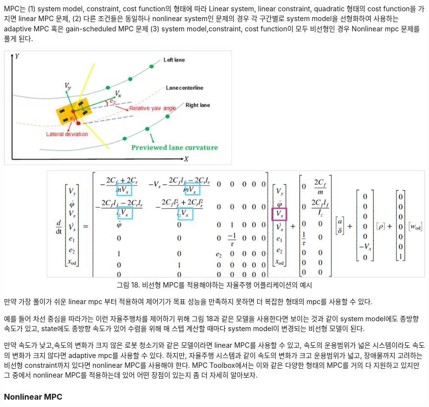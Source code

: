 MPC는 (1) system model, constraint, cost function의 형태에 따라 Linear system, linear constraint, quadratic 형태의 cost function을 가지면 linear MPC 문제, (2) 다른 조건들은 동일하나 nonlinear system인 문제의 경우 각 구간별로 system model을 선형화하여 사용하는 adaptive MPC 혹은 gain-scheduled MPC 문제 (3) system model,constraint, cost function이 모두 비선형인 경우 Nonlinear mpc 문제를 풀게 된다.

<center>
<img width = "100%" src="../../images/path_planning/7. Optimization-Based Path Planning/pic18.png"/>
<br> 그림 18. 비선형 MPC를 적용해야하는 자율주행 어플리케이션의 예시
</center>

만약 가장 풀이가 쉬운 linear mpc 부터 적용하여 제어기가 목표 성능을 만족하지 못하면 더 복잡한 형태의 mpc를 사용할 수 있다.

예를 들어 차선 중심을 따라가는 이런 자율주행차를 제어하기 위해 그림 18과 같은 모델을 사용한다면 보이는 것과 같이 system model에도 종방향 속도가 있고, state에도 종방향 속도가 있어 수렴을 위해 매 스텝 계산할 때마다 system model이 변경되는 비선형 모델이 된다. 

만약 속도가 낮고,속도의 변화가 크지 않은 로봇 청소기와 같은 모델이라면 linear MPC를 사용할 수 있고, 속도의 운용범위가 넓은 시스템이라도 속도의 변화가 크지 않다면 adaptive mpc를 사용할 수 있다. 하지만, 자율주행 시스템과 같이 속도의 변화가 크고 운용범위가 넓고, 장애물까지 고려하는 비선형 constraint까지 있다면 nonlinear MPC를 사용해야 한다. MPC Toolbox에서는 이와 같은 다양한 형태의 MPC를 거의 다 지원하고 있지만 그 중에서 nonlinear MPC를 적용하는데 있어 어떤 장점이 있는지 좀 더 자세히 알아보자.

### Nonlinear MPC

<center>